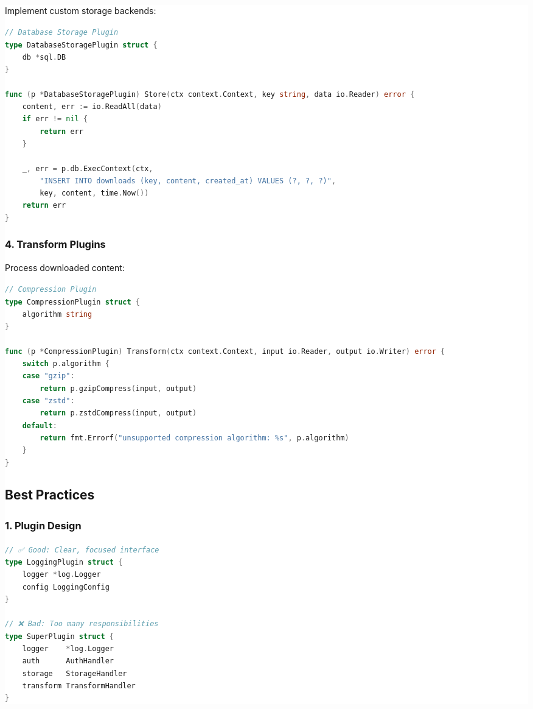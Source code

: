 Implement custom storage backends:

```go
// Database Storage Plugin
type DatabaseStoragePlugin struct {
    db *sql.DB
}

func (p *DatabaseStoragePlugin) Store(ctx context.Context, key string, data io.Reader) error {
    content, err := io.ReadAll(data)
    if err != nil {
        return err
    }
    
    _, err = p.db.ExecContext(ctx, 
        "INSERT INTO downloads (key, content, created_at) VALUES (?, ?, ?)",
        key, content, time.Now())
    return err
}
```

### 4. Transform Plugins

Process downloaded content:

```go
// Compression Plugin
type CompressionPlugin struct {
    algorithm string
}

func (p *CompressionPlugin) Transform(ctx context.Context, input io.Reader, output io.Writer) error {
    switch p.algorithm {
    case "gzip":
        return p.gzipCompress(input, output)
    case "zstd":
        return p.zstdCompress(input, output)
    default:
        return fmt.Errorf("unsupported compression algorithm: %s", p.algorithm)
    }
}
```

## Best Practices

### 1. Plugin Design

```go
// ✅ Good: Clear, focused interface
type LoggingPlugin struct {
    logger *log.Logger
    config LoggingConfig
}

// ❌ Bad: Too many responsibilities
type SuperPlugin struct {
    logger    *log.Logger
    auth      AuthHandler
    storage   StorageHandler
    transform TransformHandler
}
```
